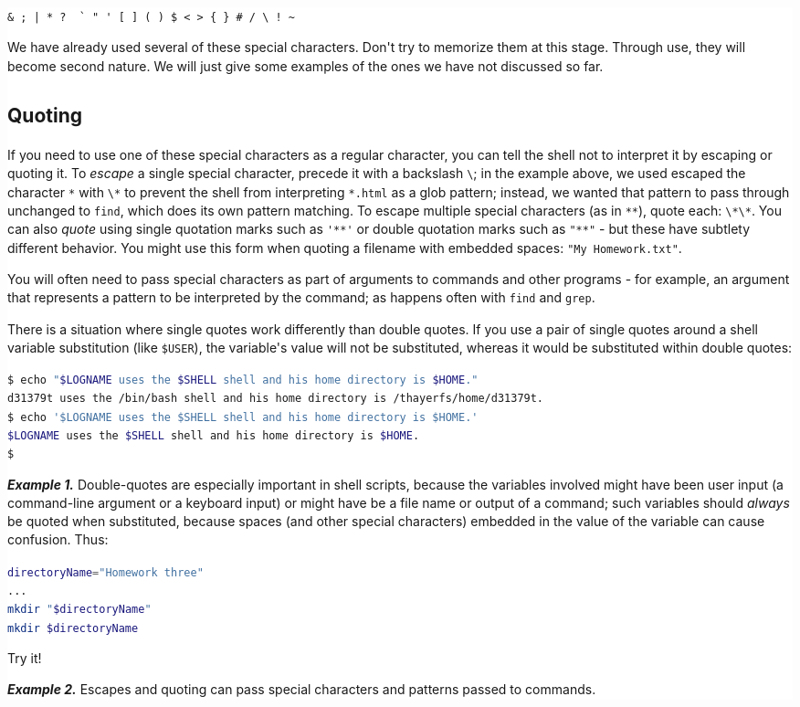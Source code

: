 ``& ; | * ?  ` " ' [ ] ( ) $ < > { } # / \ ! ~ ``

We have already used several of these special characters.
Don't try to memorize them at this stage.
Through use, they will become second nature.
We will just give some examples of the ones we have not discussed so far.


## Quoting

If you need to use one of these special characters as a regular character, you can tell the shell not to interpret it by escaping or quoting it.
To *escape* a single special character, precede it with a backslash `\`; in the example above, we used escaped the character `*` with `\*` to prevent the shell from interpreting `*.html` as a glob pattern; instead, we wanted that pattern to pass through unchanged to `find`, which does its own pattern matching.
To escape multiple special characters (as in `**`), quote each: `\*\*`.
You can also *quote* using single quotation marks such as `'**'` or double quotation marks such as `"**"` - but these have subtlety different behavior.
You might use this form when quoting a filename with embedded spaces: `"My Homework.txt"`.

You will often need to pass special characters as part of arguments to commands and other programs - for example, an argument that represents a pattern to be interpreted by the command; as happens often with `find` and `grep`.

There is a situation where single quotes work differently than double quotes.
If you use a pair of single quotes around a shell variable substitution (like `$USER`), the variable's value will not be substituted, whereas it would be substituted within double quotes:

```bash
$ echo "$LOGNAME uses the $SHELL shell and his home directory is $HOME."
d31379t uses the /bin/bash shell and his home directory is /thayerfs/home/d31379t.
$ echo '$LOGNAME uses the $SHELL shell and his home directory is $HOME.'
$LOGNAME uses the $SHELL shell and his home directory is $HOME.
$ 
```

***Example 1.***
Double-quotes are especially important in shell scripts, because the variables involved might have been user input (a command-line argument or a keyboard input) or might have be a file name or output of a command; such variables should *always* be quoted when substituted, because spaces (and other special characters) embedded in the value of the variable can cause confusion.
Thus:

```bash
directoryName="Homework three"
...
mkdir "$directoryName"
mkdir $directoryName
```

Try it!

***Example 2.***
Escapes and quoting can pass special characters and patterns passed to commands.
